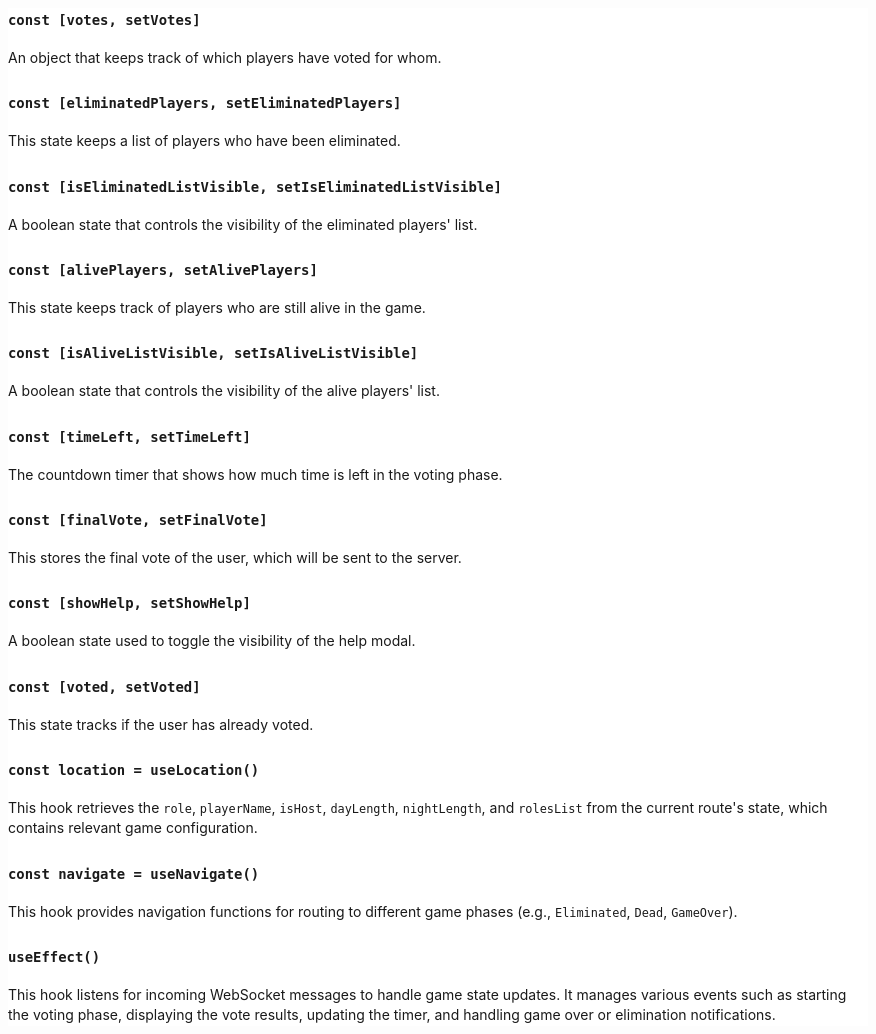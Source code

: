 ### `const [votes, setVotes]`

An object that keeps track of which players have voted for whom.

### `const [eliminatedPlayers, setEliminatedPlayers]`

This state keeps a list of players who have been eliminated.

### `const [isEliminatedListVisible, setIsEliminatedListVisible]`

A boolean state that controls the visibility of the eliminated players' list.

### `const [alivePlayers, setAlivePlayers]`

This state keeps track of players who are still alive in the game.

### `const [isAliveListVisible, setIsAliveListVisible]`

A boolean state that controls the visibility of the alive players' list.

### `const [timeLeft, setTimeLeft]`

The countdown timer that shows how much time is left in the voting phase.

### `const [finalVote, setFinalVote]`

This stores the final vote of the user, which will be sent to the server.

### `const [showHelp, setShowHelp]`

A boolean state used to toggle the visibility of the help modal.

### `const [voted, setVoted]`

This state tracks if the user has already voted.

### `const location = useLocation()`

This hook retrieves the `role`, `playerName`, `isHost`, `dayLength`, `nightLength`, and `rolesList` from the current route's state, which contains relevant game configuration.

### `const navigate = useNavigate()`

This hook provides navigation functions for routing to different game phases (e.g., `Eliminated`, `Dead`, `GameOver`).

### `useEffect()`

This hook listens for incoming WebSocket messages to handle game state updates. It manages various events such as starting the voting phase, displaying the vote results, updating the timer, and handling game over or elimination notifications.
